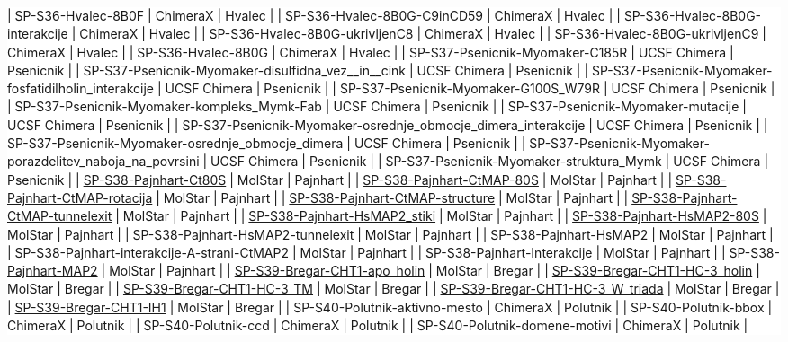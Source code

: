 | SP-S36-Hvalec-8B0F | ChimeraX | Hvalec |
| SP-S36-Hvalec-8B0G-C9inCD59 | ChimeraX | Hvalec |
| SP-S36-Hvalec-8B0G-interakcije | ChimeraX | Hvalec |
| SP-S36-Hvalec-8B0G-ukrivljenC8 | ChimeraX | Hvalec |
| SP-S36-Hvalec-8B0G-ukrivljenC9 | ChimeraX | Hvalec |
| SP-S36-Hvalec-8B0G | ChimeraX | Hvalec |
| SP-S37-Psenicnik-Myomaker-C185R | UCSF Chimera | Psenicnik |
| SP-S37-Psenicnik-Myomaker-disulfidna_vez__in__cink | UCSF Chimera | Psenicnik |
| SP-S37-Psenicnik-Myomaker-fosfatidilholin_interakcije | UCSF Chimera | Psenicnik |
| SP-S37-Psenicnik-Myomaker-G100S_W79R | UCSF Chimera | Psenicnik |
| SP-S37-Psenicnik-Myomaker-kompleks_Mymk-Fab | UCSF Chimera | Psenicnik |
| SP-S37-Psenicnik-Myomaker-mutacije | UCSF Chimera | Psenicnik |
| SP-S37-Psenicnik-Myomaker-osrednje_obmocje_dimera_interakcije | UCSF Chimera | Psenicnik |
| SP-S37-Psenicnik-Myomaker-osrednje_obmocje_dimera | UCSF Chimera | Psenicnik |
| SP-S37-Psenicnik-Myomaker-porazdelitev_naboja_na_povrsini | UCSF Chimera | Psenicnik |
| SP-S37-Psenicnik-Myomaker-struktura_Mymk | UCSF Chimera | Psenicnik |
| [SP-S38-Pajnhart-Ct80S](https://molstar.org/viewer/?snapshot-url=https://raw.githubusercontent.com/mpavsic/sbio/main/sbio/seminar/naloge_2023-2024/SP-S38-Pajnhart-Ct80S.molx&snapshot-url-type=molx&hide-controls=1) | MolStar | Pajnhart |
| [SP-S38-Pajnhart-CtMAP-80S](https://molstar.org/viewer/?snapshot-url=https://raw.githubusercontent.com/mpavsic/sbio/main/sbio/seminar/naloge_2023-2024/SP-S38-Pajnhart-CtMAP-80S.molx&snapshot-url-type=molx&hide-controls=1) | MolStar | Pajnhart |
| [SP-S38-Pajnhart-CtMAP-rotacija](https://molstar.org/viewer/?snapshot-url=https://raw.githubusercontent.com/mpavsic/sbio/main/sbio/seminar/naloge_2023-2024/SP-S38-Pajnhart-CtMAP-rotacija.molx&snapshot-url-type=molx&hide-controls=1) | MolStar | Pajnhart |
| [SP-S38-Pajnhart-CtMAP-structure](https://molstar.org/viewer/?snapshot-url=https://raw.githubusercontent.com/mpavsic/sbio/main/sbio/seminar/naloge_2023-2024/SP-S38-Pajnhart-CtMAP-structure.molx&snapshot-url-type=molx&hide-controls=1) | MolStar | Pajnhart |
| [SP-S38-Pajnhart-CtMAP-tunnelexit](https://molstar.org/viewer/?snapshot-url=https://raw.githubusercontent.com/mpavsic/sbio/main/sbio/seminar/naloge_2023-2024/SP-S38-Pajnhart-CtMAP-tunnelexit.molx&snapshot-url-type=molx&hide-controls=1) | MolStar | Pajnhart |
| [SP-S38-Pajnhart-HsMAP2_stiki](https://molstar.org/viewer/?snapshot-url=https://raw.githubusercontent.com/mpavsic/sbio/main/sbio/seminar/naloge_2023-2024/SP-S38-Pajnhart-HsMAP2_stiki.molx&snapshot-url-type=molx&hide-controls=1) | MolStar | Pajnhart |
| [SP-S38-Pajnhart-HsMAP2-80S](https://molstar.org/viewer/?snapshot-url=https://raw.githubusercontent.com/mpavsic/sbio/main/sbio/seminar/naloge_2023-2024/SP-S38-Pajnhart-HsMAP2-80S.molx&snapshot-url-type=molx&hide-controls=1) | MolStar | Pajnhart |
| [SP-S38-Pajnhart-HsMAP2-tunnelexit](https://molstar.org/viewer/?snapshot-url=https://raw.githubusercontent.com/mpavsic/sbio/main/sbio/seminar/naloge_2023-2024/SP-S38-Pajnhart-HsMAP2-tunnelexit.molx&snapshot-url-type=molx&hide-controls=1) | MolStar | Pajnhart |
| [SP-S38-Pajnhart-HsMAP2](https://molstar.org/viewer/?snapshot-url=https://raw.githubusercontent.com/mpavsic/sbio/main/sbio/seminar/naloge_2023-2024/SP-S38-Pajnhart-HsMAP2.molx&snapshot-url-type=molx&hide-controls=1) | MolStar | Pajnhart |
| [SP-S38-Pajnhart-interakcije-A-strani-CtMAP2](https://molstar.org/viewer/?snapshot-url=https://raw.githubusercontent.com/mpavsic/sbio/main/sbio/seminar/naloge_2023-2024/SP-S38-Pajnhart-interakcije-A-strani-CtMAP2.molx&snapshot-url-type=molx&hide-controls=1) | MolStar | Pajnhart |
| [SP-S38-Pajnhart-Interakcije](https://molstar.org/viewer/?snapshot-url=https://raw.githubusercontent.com/mpavsic/sbio/main/sbio/seminar/naloge_2023-2024/SP-S38-Pajnhart-Interakcije.molx&snapshot-url-type=molx&hide-controls=1) | MolStar | Pajnhart |
| [SP-S38-Pajnhart-MAP2](https://molstar.org/viewer/?snapshot-url=https://raw.githubusercontent.com/mpavsic/sbio/main/sbio/seminar/naloge_2023-2024/SP-S38-Pajnhart-MAP2.molx&snapshot-url-type=molx&hide-controls=1) | MolStar | Pajnhart |
| [SP-S39-Bregar-CHT1-apo_holin](https://molstar.org/viewer/?snapshot-url=https://raw.githubusercontent.com/mpavsic/sbio/main/sbio/seminar/naloge_2023-2024/SP-S39-Bregar-CHT1-apo_holin.molx&snapshot-url-type=molx&hide-controls=1) | MolStar | Bregar |
| [SP-S39-Bregar-CHT1-HC-3_holin](https://molstar.org/viewer/?snapshot-url=https://raw.githubusercontent.com/mpavsic/sbio/main/sbio/seminar/naloge_2023-2024/SP-S39-Bregar-CHT1-HC-3_holin.molx&snapshot-url-type=molx&hide-controls=1) | MolStar | Bregar |
| [SP-S39-Bregar-CHT1-HC-3_TM](https://molstar.org/viewer/?snapshot-url=https://raw.githubusercontent.com/mpavsic/sbio/main/sbio/seminar/naloge_2023-2024/SP-S39-Bregar-CHT1-HC-3_TM.molx&snapshot-url-type=molx&hide-controls=1) | MolStar | Bregar |
| [SP-S39-Bregar-CHT1-HC-3_W_triada](https://molstar.org/viewer/?snapshot-url=https://raw.githubusercontent.com/mpavsic/sbio/main/sbio/seminar/naloge_2023-2024/SP-S39-Bregar-CHT1-HC-3_W_triada.molx&snapshot-url-type=molx&hide-controls=1) | MolStar | Bregar |
| [SP-S39-Bregar-CHT1-IH1](https://molstar.org/viewer/?snapshot-url=https://raw.githubusercontent.com/mpavsic/sbio/main/sbio/seminar/naloge_2023-2024/SP-S39-Bregar-CHT1-IH1.molx&snapshot-url-type=molx&hide-controls=1) | MolStar | Bregar |
| SP-S40-Polutnik-aktivno-mesto | ChimeraX | Polutnik |
| SP-S40-Polutnik-bbox | ChimeraX | Polutnik |
| SP-S40-Polutnik-ccd | ChimeraX | Polutnik |
| SP-S40-Polutnik-domene-motivi | ChimeraX | Polutnik |
